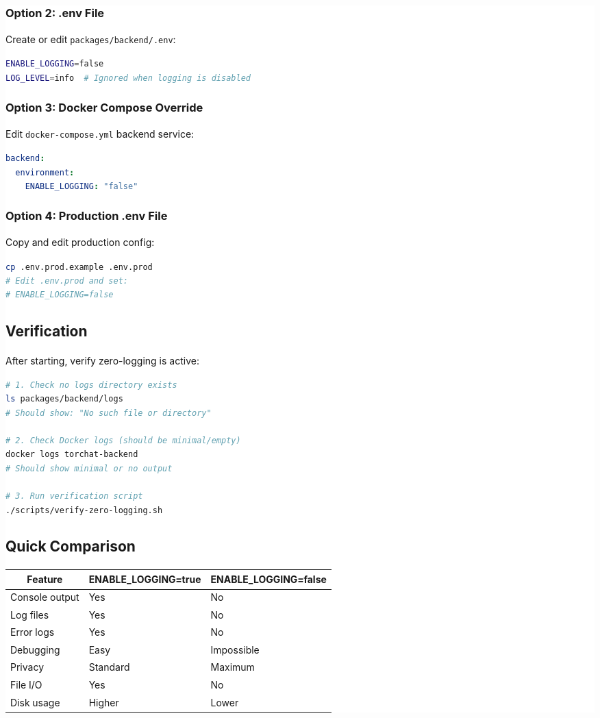 ### Option 2: .env File

Create or edit `packages/backend/.env`:
```bash
ENABLE_LOGGING=false
LOG_LEVEL=info  # Ignored when logging is disabled
```

### Option 3: Docker Compose Override

Edit `docker-compose.yml` backend service:
```yaml
backend:
  environment:
    ENABLE_LOGGING: "false"
```

### Option 4: Production .env File

Copy and edit production config:
```bash
cp .env.prod.example .env.prod
# Edit .env.prod and set:
# ENABLE_LOGGING=false
```

## Verification

After starting, verify zero-logging is active:

```bash
# 1. Check no logs directory exists
ls packages/backend/logs
# Should show: "No such file or directory"

# 2. Check Docker logs (should be minimal/empty)
docker logs torchat-backend
# Should show minimal or no output

# 3. Run verification script
./scripts/verify-zero-logging.sh
```

## Quick Comparison

| Feature | ENABLE_LOGGING=true | ENABLE_LOGGING=false |
|---------|---------------------|----------------------|
| Console output | Yes | No |
| Log files | Yes | No |
| Error logs | Yes | No |
| Debugging | Easy | Impossible |
| Privacy | Standard | Maximum |
| File I/O | Yes | No |
| Disk usage | Higher | Lower |
